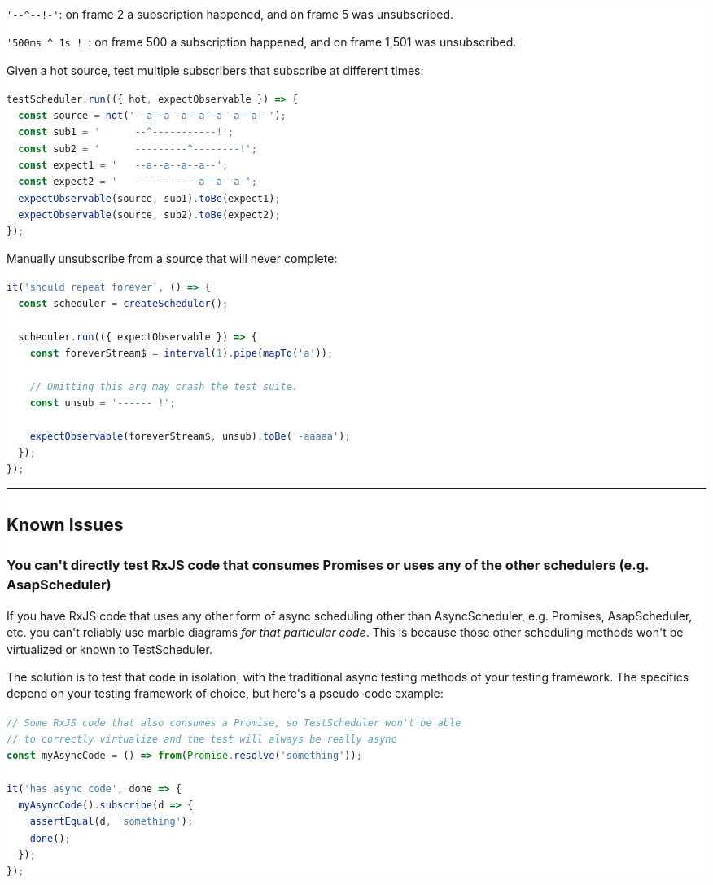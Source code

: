 `'--^--!-'`: on frame 2 a subscription happened, and on frame 5 was unsubscribed.

`'500ms ^ 1s !'`: on frame 500 a subscription happened, and on frame 1,501 was unsubscribed.

Given a hot source, test multiple subscribers that subscribe at different times:

```js
testScheduler.run(({ hot, expectObservable }) => {
  const source = hot('--a--a--a--a--a--a--a--');
  const sub1 = '      --^-----------!';
  const sub2 = '      ---------^--------!';
  const expect1 = '   --a--a--a--a--';
  const expect2 = '   -----------a--a--a-';
  expectObservable(source, sub1).toBe(expect1);
  expectObservable(source, sub2).toBe(expect2);
});
```

Manually unsubscribe from a source that will never complete:

```js
it('should repeat forever', () => {
  const scheduler = createScheduler();

  scheduler.run(({ expectObservable }) => {
    const foreverStream$ = interval(1).pipe(mapTo('a'));

    // Omitting this arg may crash the test suite.
    const unsub = '------ !';

    expectObservable(foreverStream$, unsub).toBe('-aaaaa');
  });
});
```

***

## Known Issues

### You can't directly test RxJS code that consumes Promises or uses any of the other schedulers (e.g. AsapScheduler)

If you have RxJS code that uses any other form of async scheduling other than AsyncScheduler, e.g. Promises, AsapScheduler, etc. you can't reliably use marble diagrams _for that particular code_. This is because those other scheduling methods won't be virtualized or known to TestScheduler.

The solution is to test that code in isolation, with the traditional async testing methods of your testing framework. The specifics depend on your testing framework of choice, but here's a pseudo-code example:

```ts
// Some RxJS code that also consumes a Promise, so TestScheduler won't be able
// to correctly virtualize and the test will always be really async
const myAsyncCode = () => from(Promise.resolve('something'));

it('has async code', done => {
  myAsyncCode().subscribe(d => {
    assertEqual(d, 'something');
    done();
  });
});
```
